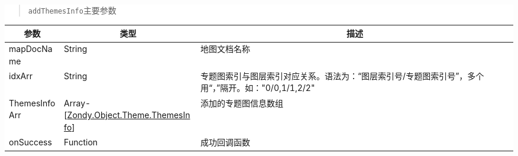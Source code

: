 > `addThemesInfo`主要参数

| 参数          | 类型                                                         | 描述                                                         |
| ------------- | ------------------------------------------------------------ | ------------------------------------------------------------ |
| mapDocName    | String                                                       | 地图文档名称                                                 |
| idxArr        | String                                                       | 专题图索引与图层索引对应关系。语法为：“图层索引号/专题图索引号”，多个用“，”隔开。如："0/0,1/1,2/2" |
| ThemesInfoArr | Array-[<a target="_blank" href="http://develop.smaryun.com:8899/docs/mapboxgl/Zondy.Object.Theme.ThemesInfo.html" >Zondy.Object.Theme.ThemesInfo</a>] | 添加的专题图信息数组                                         |
| onSuccess     | Function                                                     | 成功回调函数                                                 |
